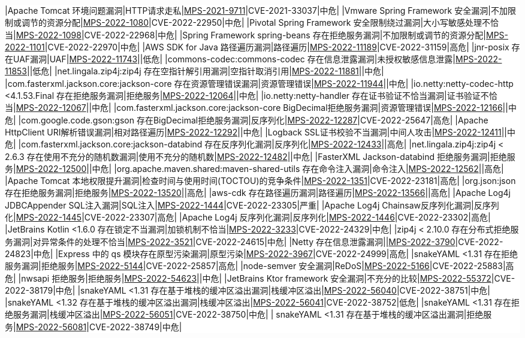 |Apache Tomcat 环境问题漏洞|HTTP请求走私|[MPS-2021-9711](https://www.oscs1024.com/hd/MPS-2021-9711)|CVE-2021-33037|中危|
|Vmware Spring Framework 安全漏洞|不加限制或调节的资源分配|[MPS-2022-1080](https://www.oscs1024.com/hd/MPS-2022-1080)|CVE-2022-22950|中危|
|Pivotal Spring Framework 安全限制绕过漏洞|大小写敏感处理不恰当|[MPS-2022-1098](https://www.oscs1024.com/hd/MPS-2022-1098)|CVE-2022-22968|中危|
|Spring Framework spring-beans 存在拒绝服务漏洞|不加限制或调节的资源分配|[MPS-2022-1101](https://www.oscs1024.com/hd/MPS-2022-1101)|CVE-2022-22970|中危|
|AWS SDK for Java 路径遍历漏洞|路径遍历|[MPS-2022-11189](https://www.oscs1024.com/hd/MPS-2022-11189)|CVE-2022-31159|高危|
|jnr-posix 存在UAF漏洞|UAF|[MPS-2022-11743](https://www.oscs1024.com/hd/MPS-2022-11743)||低危|
|commons-codec:commons-codec 存在信息泄露漏洞|未授权敏感信息泄露|[MPS-2022-11853](https://www.oscs1024.com/hd/MPS-2022-11853)||低危|
|net.lingala.zip4j:zip4j 存在空指针解引用漏洞|空指针取消引用|[MPS-2022-11881](https://www.oscs1024.com/hd/MPS-2022-11881)||中危|
|com.fasterxml.jackson.core:jackson-core 存在资源管理错误漏洞|资源管理错误|[MPS-2022-11944](https://www.oscs1024.com/hd/MPS-2022-11944)||中危|
|io.netty:netty-codec-http <4.1.53.Final 存在拒绝服务漏洞|拒绝服务|[MPS-2022-12064](https://www.oscs1024.com/hd/MPS-2022-12064)||中危|
|io.netty:netty-handler 存在证书验证不恰当漏洞|证书验证不恰当|[MPS-2022-12067](https://www.oscs1024.com/hd/MPS-2022-12067)||中危|
|com.fasterxml.jackson.core:jackson-core  BigDecimal拒绝服务漏洞|资源管理错误|[MPS-2022-12166](https://www.oscs1024.com/hd/MPS-2022-12166)||中危|
|com.google.code.gson:gson 存在BigDecimal拒绝服务漏洞|反序列化|[MPS-2022-12287](https://www.oscs1024.com/hd/MPS-2022-12287)|CVE-2022-25647|高危|
|Apache HttpClient URI解析错误漏洞|相对路径遍历|[MPS-2022-12292](https://www.oscs1024.com/hd/MPS-2022-12292)||中危|
|Logback SSL证书校验不当漏洞|中间人攻击|[MPS-2022-12411](https://www.oscs1024.com/hd/MPS-2022-12411)||中危|
|com.fasterxml.jackson.core:jackson-databind 存在反序列化漏洞|反序列化|[MPS-2022-12433](https://www.oscs1024.com/hd/MPS-2022-12433)||高危|
|net.lingala.zip4j:zip4j < 2.6.3 存在使用不充分的随机数漏洞|使用不充分的随机数|[MPS-2022-12482](https://www.oscs1024.com/hd/MPS-2022-12482)||中危|
|FasterXML Jackson-databind 拒绝服务漏洞|拒绝服务|[MPS-2022-12500](https://www.oscs1024.com/hd/MPS-2022-12500)||中危|
|org.apache.maven.shared:maven-shared-utils 存在命令注入漏洞|命令注入|[MPS-2022-12562](https://www.oscs1024.com/hd/MPS-2022-12562)||高危|
|Apache Tomcat 本地权限提升漏洞|检查时间与使用时间(TOCTOU)的竞争条件|[MPS-2022-1351](https://www.oscs1024.com/hd/MPS-2022-1351)|CVE-2022-23181|高危|
|org.json:json 存在拒绝服务漏洞|拒绝服务|[MPS-2022-13520](https://www.oscs1024.com/hd/MPS-2022-13520)||高危|
|aws-cdk 存在路径遍历漏洞|路径遍历|[MPS-2022-13566](https://www.oscs1024.com/hd/MPS-2022-13566)||高危|
|Apache Log4j JDBCAppender SQL注入漏洞|SQL注入|[MPS-2022-1444](https://www.oscs1024.com/hd/MPS-2022-1444)|CVE-2022-23305|严重|
|Apache Log4j Chainsaw反序列化漏洞|反序列化|[MPS-2022-1445](https://www.oscs1024.com/hd/MPS-2022-1445)|CVE-2022-23307|高危|
|Apache Log4j 反序列化漏洞|反序列化|[MPS-2022-1446](https://www.oscs1024.com/hd/MPS-2022-1446)|CVE-2022-23302|高危|
|JetBrains Kotlin <1.6.0 存在锁定不当漏洞|加锁机制不恰当|[MPS-2022-3233](https://www.oscs1024.com/hd/MPS-2022-3233)|CVE-2022-24329|中危|
|zip4j < 2.10.0 存在分布式拒绝服务漏洞|对异常条件的处理不恰当|[MPS-2022-3521](https://www.oscs1024.com/hd/MPS-2022-3521)|CVE-2022-24615|中危|
|Netty 存在信息泄露漏洞||[MPS-2022-3790](https://www.oscs1024.com/hd/MPS-2022-3790)|CVE-2022-24823|中危|
|Express 中的 qs 模块存在原型污染漏洞|原型污染|[MPS-2022-3967](https://www.oscs1024.com/hd/MPS-2022-3967)|CVE-2022-24999|高危|
|snakeYAML <1.31 存在拒绝服务漏洞|拒绝服务|[MPS-2022-5144](https://www.oscs1024.com/hd/MPS-2022-5144)|CVE-2022-25857|高危|
|node-semver 安全漏洞|ReDoS|[MPS-2022-5166](https://www.oscs1024.com/hd/MPS-2022-5166)|CVE-2022-25883|高危|
|nwsapi 拒绝服务|拒绝服务|[MPS-2022-54623](https://www.oscs1024.com/hd/MPS-2022-54623)||中危|
|JetBrains Ktor framework 安全漏洞|不充分的比较|[MPS-2022-55372](https://www.oscs1024.com/hd/MPS-2022-55372)|CVE-2022-38179|中危|
|snakeYAML <1.31 存在基于堆栈的缓冲区溢出漏洞|栈缓冲区溢出|[MPS-2022-56040](https://www.oscs1024.com/hd/MPS-2022-56040)|CVE-2022-38751|中危|
|snakeYAML <1.32 存在基于堆栈的缓冲区溢出漏洞|栈缓冲区溢出|[MPS-2022-56041](https://www.oscs1024.com/hd/MPS-2022-56041)|CVE-2022-38752|低危|
|snakeYAML <1.31 存在拒绝服务漏洞|栈缓冲区溢出|[MPS-2022-56051](https://www.oscs1024.com/hd/MPS-2022-56051)|CVE-2022-38750|中危|
| snakeYAML <1.31 存在基于堆栈的缓冲区溢出漏洞|拒绝服务|[MPS-2022-56081](https://www.oscs1024.com/hd/MPS-2022-56081)|CVE-2022-38749|中危|